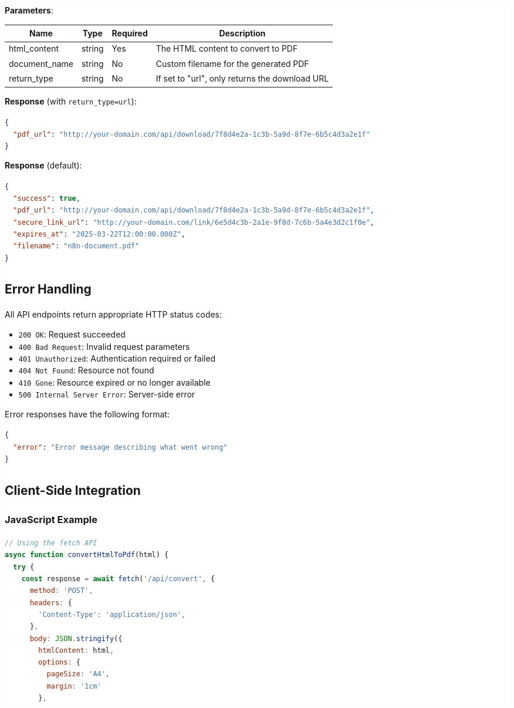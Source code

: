 **Parameters**:

| Name | Type | Required | Description |
|------|------|----------|-------------|
| html_content | string | Yes | The HTML content to convert to PDF |
| document_name | string | No | Custom filename for the generated PDF |
| return_type | string | No | If set to "url", only returns the download URL |

**Response** (with `return_type=url`):

```json
{
  "pdf_url": "http://your-domain.com/api/download/7f8d4e2a-1c3b-5a9d-8f7e-6b5c4d3a2e1f"
}
```

**Response** (default):

```json
{
  "success": true,
  "pdf_url": "http://your-domain.com/api/download/7f8d4e2a-1c3b-5a9d-8f7e-6b5c4d3a2e1f",
  "secure_link_url": "http://your-domain.com/link/6e5d4c3b-2a1e-9f8d-7c6b-5a4e3d2c1f0e",
  "expires_at": "2025-03-22T12:00:00.000Z",
  "filename": "n8n-document.pdf"
}
```

## Error Handling

All API endpoints return appropriate HTTP status codes:

- `200 OK`: Request succeeded
- `400 Bad Request`: Invalid request parameters
- `401 Unauthorized`: Authentication required or failed
- `404 Not Found`: Resource not found
- `410 Gone`: Resource expired or no longer available
- `500 Internal Server Error`: Server-side error

Error responses have the following format:

```json
{
  "error": "Error message describing what went wrong"
}
```

## Client-Side Integration

### JavaScript Example

```javascript
// Using the fetch API
async function convertHtmlToPdf(html) {
  try {
    const response = await fetch('/api/convert', {
      method: 'POST',
      headers: {
        'Content-Type': 'application/json',
      },
      body: JSON.stringify({
        htmlContent: html,
        options: {
          pageSize: 'A4',
          margin: '1cm'
        },
```